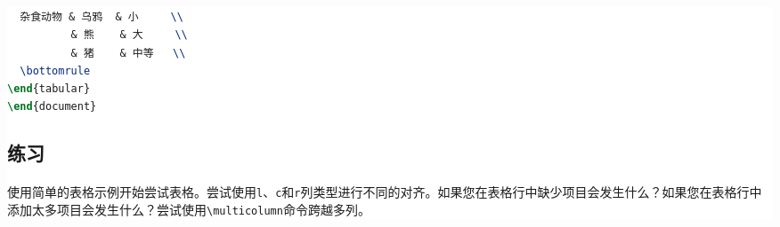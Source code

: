 ```latex
  杂食动物 & 乌鸦  & 小     \\
          & 熊    & 大     \\
          & 猪    & 中等   \\
  \bottomrule
\end{tabular}
\end{document}
```

## 练习

使用简单的表格示例开始尝试表格。尝试使用`l`、`c`和`r`列类型进行不同的对齐。如果您在表格行中缺少项目会发生什么？如果您在表格行中添加太多项目会发生什么？尝试使用`\multicolumn`命令跨越多列。
